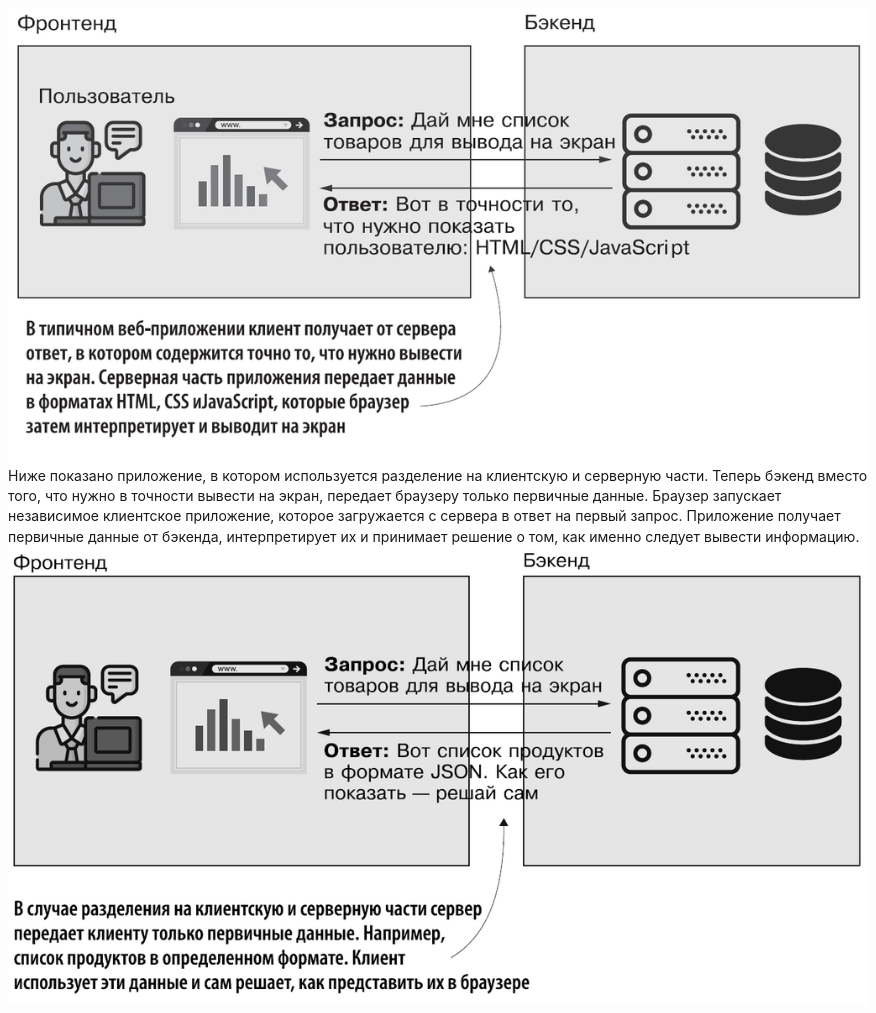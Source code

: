 ![spring_7.3](/pictures/spring_7.3.png)

Ниже показано приложение, в котором используется разделение на клиентскую и серверную части. Теперь бэкенд вместо того, что нужно в точности вывести на экран, передает браузеру только первичные данные. Браузер запускает независимое клиентское приложение, которое загружается с сервера в ответ на первый запрос. Приложение получает первичные данные от бэкенда, интерпретирует их и принимает решение о том, как именно следует вывести информацию.
![spring_7.4](/pictures/spring_7.4.png)
